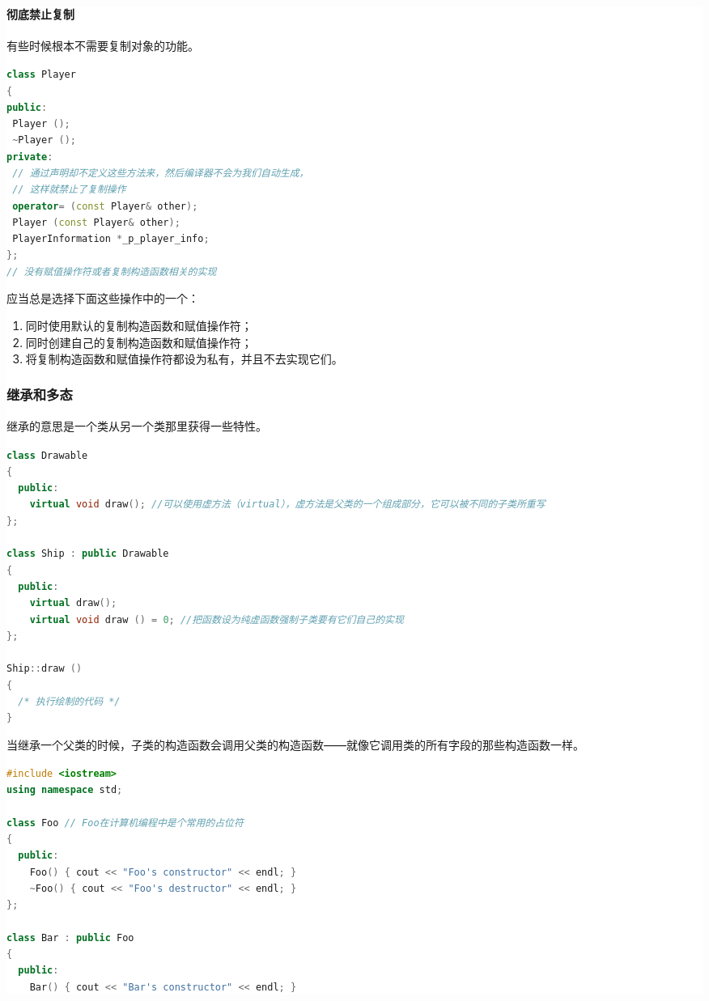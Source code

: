 #### 彻底禁止复制

有些时候根本不需要复制对象的功能。

```C++
class Player 
{ 
public: 
 Player (); 
 ~Player (); 
private: 
 // 通过声明却不定义这些方法来，然后编译器不会为我们自动生成， 
 // 这样就禁止了复制操作
 operator= (const Player& other); 
 Player (const Player& other); 
 PlayerInformation *_p_player_info; 
}; 
// 没有赋值操作符或者复制构造函数相关的实现
```

应当总是选择下面这些操作中的一个：

1. 同时使用默认的复制构造函数和赋值操作符；
2. 同时创建自己的复制构造函数和赋值操作符；
3. 将复制构造函数和赋值操作符都设为私有，并且不去实现它们。

### 继承和多态

继承的意思是一个类从另一个类那里获得一些特性。

```C++
class Drawable 
{ 
  public: 
    virtual void draw(); //可以使用虚方法（virtual），虚方法是父类的一个组成部分，它可以被不同的子类所重写 
}; 

class Ship : public Drawable 
{
  public: 
    virtual draw(); 
    virtual void draw () = 0; //把函数设为纯虚函数强制子类要有它们自己的实现
}; 

Ship::draw () 
{
  /* 执行绘制的代码 */  
}
```

当继承一个父类的时候，子类的构造函数会调用父类的构造函数——就像它调用类的所有字段的那些构造函数一样。

```C++
#include <iostream> 
using namespace std;

class Foo // Foo在计算机编程中是个常用的占位符
{ 
  public: 
    Foo() { cout << "Foo's constructor" << endl; } 
    ~Foo() { cout << "Foo's destructor" << endl; }
}; 

class Bar : public Foo 
{ 
  public: 
    Bar() { cout << "Bar's constructor" << endl; } 
```